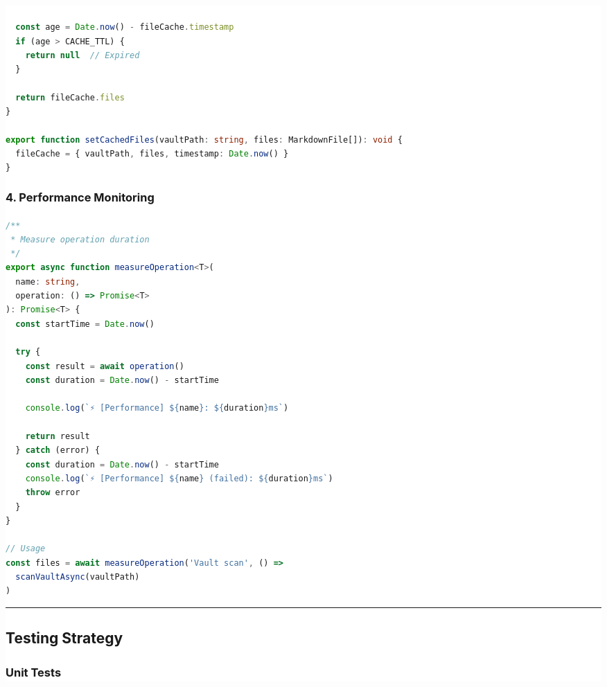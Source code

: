 ```typescript

  const age = Date.now() - fileCache.timestamp
  if (age > CACHE_TTL) {
    return null  // Expired
  }

  return fileCache.files
}

export function setCachedFiles(vaultPath: string, files: MarkdownFile[]): void {
  fileCache = { vaultPath, files, timestamp: Date.now() }
}
```

### 4. Performance Monitoring

```typescript
/**
 * Measure operation duration
 */
export async function measureOperation<T>(
  name: string,
  operation: () => Promise<T>
): Promise<T> {
  const startTime = Date.now()

  try {
    const result = await operation()
    const duration = Date.now() - startTime

    console.log(`⚡ [Performance] ${name}: ${duration}ms`)

    return result
  } catch (error) {
    const duration = Date.now() - startTime
    console.log(`⚡ [Performance] ${name} (failed): ${duration}ms`)
    throw error
  }
}

// Usage
const files = await measureOperation('Vault scan', () =>
  scanVaultAsync(vaultPath)
)
```

---

## Testing Strategy

### Unit Tests
